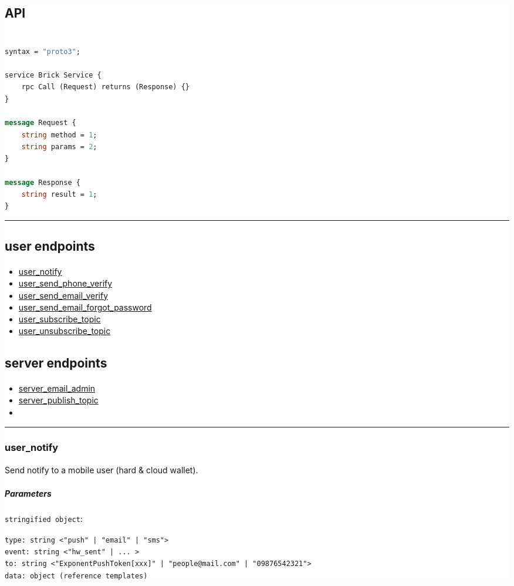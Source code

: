## API

```protobuf

syntax = "proto3";

service Brick Service {
    rpc Call (Request) returns (Response) {}
}

message Request {
    string method = 1;
    string params = 2;
}

message Response {
    string result = 1;
}
```

***

## user endpoints

 - [user_notify](https://github.com/brickglobal/docs/blob/master/notify-service.md#user_notify)
 - [user_send_phone_verify](https://github.com/brickglobal/docs/blob/master/notify-service.md#user_send_phone_verify)
 - [user_send_email_verify](https://github.com/brickglobal/docs/blob/master/notify-service.md#user_send_email_verify)
 - [user_send_email_forgot_password](https://github.com/brickglobal/docs/blob/master/notify-service.md#user_send_email_forgot_password)
 - [user_subscribe_topic]()
 - [user_unsubscribe_topic]()

## server endpoints
 - [server_email_admin](https://github.com/brickglobal/docs/blob/master/notify-service.md#server_email_admin)
 - [server_publish_topic]()
 -
***

### user_notify

Send notify to a mobile user (hard & cloud wallet).


##### Parameters

`stringified object`:

    type: string <"push" | "email" | "sms">
    event: string <"hw_sent" | ... >
    to: string <"ExponentPushToken[xxx]" | "people@mail.com" | "09876542321">
    data: object (reference templates)
    
